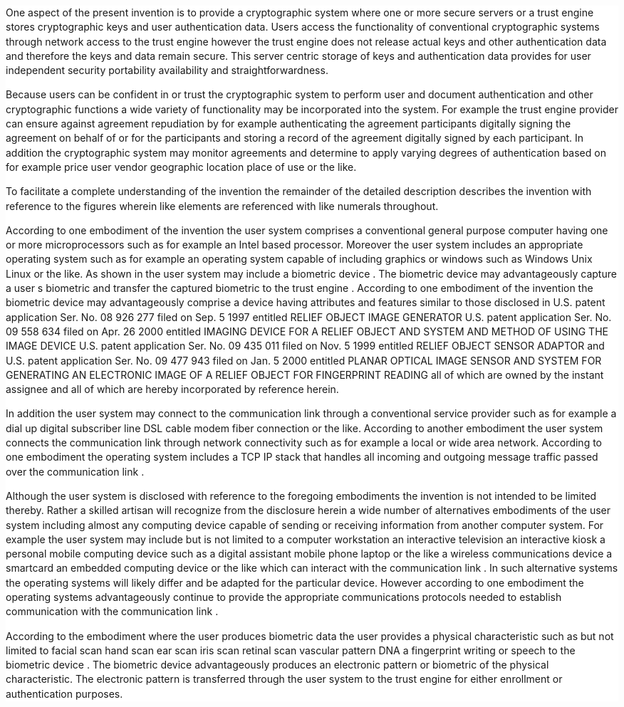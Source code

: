 One aspect of the present invention is to provide a cryptographic system where one or more secure servers or a trust engine stores cryptographic keys and user authentication data. Users access the functionality of conventional cryptographic systems through network access to the trust engine however the trust engine does not release actual keys and other authentication data and therefore the keys and data remain secure. This server centric storage of keys and authentication data provides for user independent security portability availability and straightforwardness.

Because users can be confident in or trust the cryptographic system to perform user and document authentication and other cryptographic functions a wide variety of functionality may be incorporated into the system. For example the trust engine provider can ensure against agreement repudiation by for example authenticating the agreement participants digitally signing the agreement on behalf of or for the participants and storing a record of the agreement digitally signed by each participant. In addition the cryptographic system may monitor agreements and determine to apply varying degrees of authentication based on for example price user vendor geographic location place of use or the like.

To facilitate a complete understanding of the invention the remainder of the detailed description describes the invention with reference to the figures wherein like elements are referenced with like numerals throughout.

According to one embodiment of the invention the user system comprises a conventional general purpose computer having one or more microprocessors such as for example an Intel based processor. Moreover the user system includes an appropriate operating system such as for example an operating system capable of including graphics or windows such as Windows Unix Linux or the like. As shown in the user system may include a biometric device . The biometric device may advantageously capture a user s biometric and transfer the captured biometric to the trust engine . According to one embodiment of the invention the biometric device may advantageously comprise a device having attributes and features similar to those disclosed in U.S. patent application Ser. No. 08 926 277 filed on Sep. 5 1997 entitled RELIEF OBJECT IMAGE GENERATOR U.S. patent application Ser. No. 09 558 634 filed on Apr. 26 2000 entitled IMAGING DEVICE FOR A RELIEF OBJECT AND SYSTEM AND METHOD OF USING THE IMAGE DEVICE U.S. patent application Ser. No. 09 435 011 filed on Nov. 5 1999 entitled RELIEF OBJECT SENSOR ADAPTOR and U.S. patent application Ser. No. 09 477 943 filed on Jan. 5 2000 entitled PLANAR OPTICAL IMAGE SENSOR AND SYSTEM FOR GENERATING AN ELECTRONIC IMAGE OF A RELIEF OBJECT FOR FINGERPRINT READING all of which are owned by the instant assignee and all of which are hereby incorporated by reference herein.

In addition the user system may connect to the communication link through a conventional service provider such as for example a dial up digital subscriber line DSL cable modem fiber connection or the like. According to another embodiment the user system connects the communication link through network connectivity such as for example a local or wide area network. According to one embodiment the operating system includes a TCP IP stack that handles all incoming and outgoing message traffic passed over the communication link .

Although the user system is disclosed with reference to the foregoing embodiments the invention is not intended to be limited thereby. Rather a skilled artisan will recognize from the disclosure herein a wide number of alternatives embodiments of the user system including almost any computing device capable of sending or receiving information from another computer system. For example the user system may include but is not limited to a computer workstation an interactive television an interactive kiosk a personal mobile computing device such as a digital assistant mobile phone laptop or the like a wireless communications device a smartcard an embedded computing device or the like which can interact with the communication link . In such alternative systems the operating systems will likely differ and be adapted for the particular device. However according to one embodiment the operating systems advantageously continue to provide the appropriate communications protocols needed to establish communication with the communication link .

According to the embodiment where the user produces biometric data the user provides a physical characteristic such as but not limited to facial scan hand scan ear scan iris scan retinal scan vascular pattern DNA a fingerprint writing or speech to the biometric device . The biometric device advantageously produces an electronic pattern or biometric of the physical characteristic. The electronic pattern is transferred through the user system to the trust engine for either enrollment or authentication purposes.
